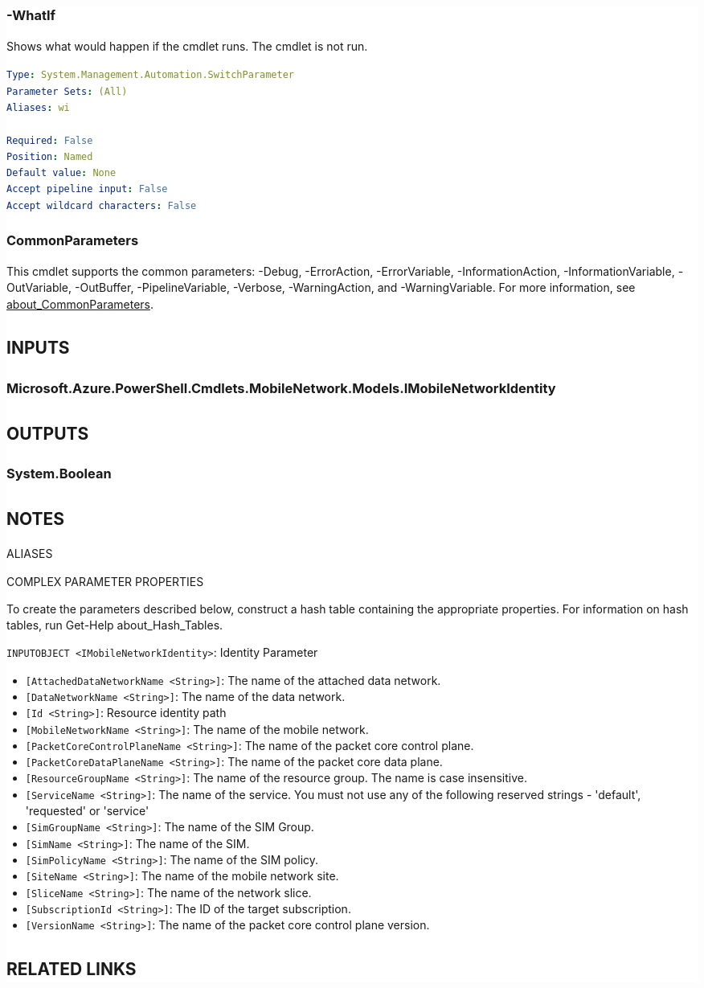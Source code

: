### -WhatIf
Shows what would happen if the cmdlet runs.
The cmdlet is not run.

```yaml
Type: System.Management.Automation.SwitchParameter
Parameter Sets: (All)
Aliases: wi

Required: False
Position: Named
Default value: None
Accept pipeline input: False
Accept wildcard characters: False
```

### CommonParameters
This cmdlet supports the common parameters: -Debug, -ErrorAction, -ErrorVariable, -InformationAction, -InformationVariable, -OutVariable, -OutBuffer, -PipelineVariable, -Verbose, -WarningAction, and -WarningVariable. For more information, see [about_CommonParameters](http://go.microsoft.com/fwlink/?LinkID=113216).

## INPUTS

### Microsoft.Azure.PowerShell.Cmdlets.MobileNetwork.Models.IMobileNetworkIdentity

## OUTPUTS

### System.Boolean

## NOTES

ALIASES

COMPLEX PARAMETER PROPERTIES

To create the parameters described below, construct a hash table containing the appropriate properties. For information on hash tables, run Get-Help about_Hash_Tables.


`INPUTOBJECT <IMobileNetworkIdentity>`: Identity Parameter
  - `[AttachedDataNetworkName <String>]`: The name of the attached data network.
  - `[DataNetworkName <String>]`: The name of the data network.
  - `[Id <String>]`: Resource identity path
  - `[MobileNetworkName <String>]`: The name of the mobile network.
  - `[PacketCoreControlPlaneName <String>]`: The name of the packet core control plane.
  - `[PacketCoreDataPlaneName <String>]`: The name of the packet core data plane.
  - `[ResourceGroupName <String>]`: The name of the resource group. The name is case insensitive.
  - `[ServiceName <String>]`: The name of the service. You must not use any of the following reserved strings - 'default', 'requested' or 'service'
  - `[SimGroupName <String>]`: The name of the SIM Group.
  - `[SimName <String>]`: The name of the SIM.
  - `[SimPolicyName <String>]`: The name of the SIM policy.
  - `[SiteName <String>]`: The name of the mobile network site.
  - `[SliceName <String>]`: The name of the network slice.
  - `[SubscriptionId <String>]`: The ID of the target subscription.
  - `[VersionName <String>]`: The name of the packet core control plane version.

## RELATED LINKS


